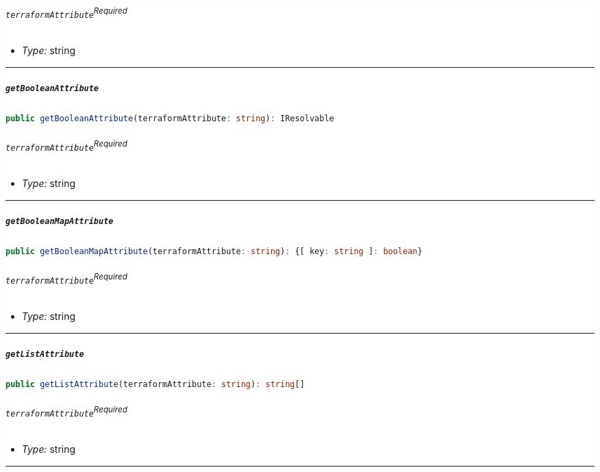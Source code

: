 ###### `terraformAttribute`<sup>Required</sup> <a name="terraformAttribute" id="@cdktf/provider-digitalocean.databaseConnectionPool.DatabaseConnectionPool.getAnyMapAttribute.parameter.terraformAttribute"></a>

- *Type:* string

---

##### `getBooleanAttribute` <a name="getBooleanAttribute" id="@cdktf/provider-digitalocean.databaseConnectionPool.DatabaseConnectionPool.getBooleanAttribute"></a>

```typescript
public getBooleanAttribute(terraformAttribute: string): IResolvable
```

###### `terraformAttribute`<sup>Required</sup> <a name="terraformAttribute" id="@cdktf/provider-digitalocean.databaseConnectionPool.DatabaseConnectionPool.getBooleanAttribute.parameter.terraformAttribute"></a>

- *Type:* string

---

##### `getBooleanMapAttribute` <a name="getBooleanMapAttribute" id="@cdktf/provider-digitalocean.databaseConnectionPool.DatabaseConnectionPool.getBooleanMapAttribute"></a>

```typescript
public getBooleanMapAttribute(terraformAttribute: string): {[ key: string ]: boolean}
```

###### `terraformAttribute`<sup>Required</sup> <a name="terraformAttribute" id="@cdktf/provider-digitalocean.databaseConnectionPool.DatabaseConnectionPool.getBooleanMapAttribute.parameter.terraformAttribute"></a>

- *Type:* string

---

##### `getListAttribute` <a name="getListAttribute" id="@cdktf/provider-digitalocean.databaseConnectionPool.DatabaseConnectionPool.getListAttribute"></a>

```typescript
public getListAttribute(terraformAttribute: string): string[]
```

###### `terraformAttribute`<sup>Required</sup> <a name="terraformAttribute" id="@cdktf/provider-digitalocean.databaseConnectionPool.DatabaseConnectionPool.getListAttribute.parameter.terraformAttribute"></a>

- *Type:* string

---